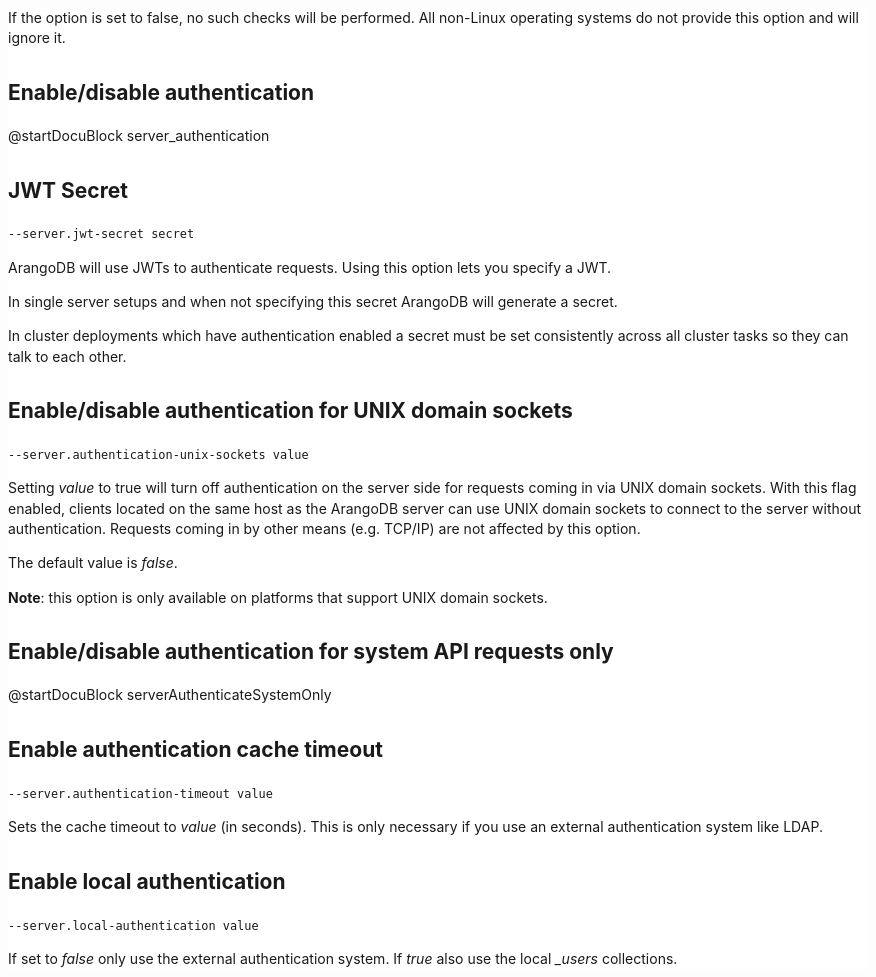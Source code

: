 If the option is set to false, no such checks will be performed. All non-Linux
operating systems do not provide this option and will ignore it.

## Enable/disable authentication

@startDocuBlock server_authentication

## JWT Secret

`--server.jwt-secret secret`

ArangoDB will use JWTs to authenticate requests. Using this option lets
you specify a JWT.

In single server setups and when not specifying this secret ArangoDB will
generate a secret.

In cluster deployments which have authentication enabled a secret must
be set consistently across all cluster tasks so they can talk to each other.

## Enable/disable authentication for UNIX domain sockets

`--server.authentication-unix-sockets value`

Setting *value* to true will turn off authentication on the server side
for requests coming in via UNIX domain sockets. With this flag enabled,
clients located on the same host as the ArangoDB server can use UNIX domain
sockets to connect to the server without authentication.
Requests coming in by other means (e.g. TCP/IP) are not affected by this option.

The default value is *false*.

**Note**: this option is only available on platforms that support UNIX
domain sockets.

## Enable/disable authentication for system API requests only

@startDocuBlock serverAuthenticateSystemOnly

## Enable authentication cache timeout

`--server.authentication-timeout value`

Sets the cache timeout to *value* (in seconds). This is only necessary
if you use an external authentication system like LDAP.

## Enable local authentication

`--server.local-authentication value`

If set to *false* only use the external authentication system. If
*true* also use the local *_users* collections.
